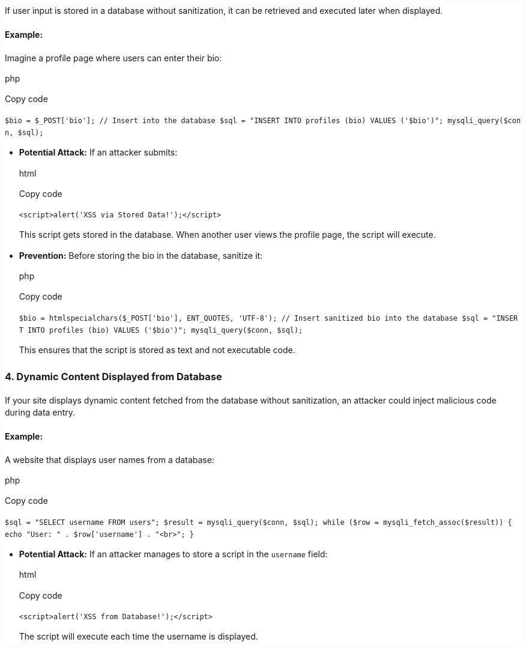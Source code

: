If user input is stored in a database without sanitization, it can be retrieved and executed later when displayed.

#### **Example:**

Imagine a profile page where users can enter their bio:

php

Copy code

`$bio = $_POST['bio']; // Insert into the database $sql = "INSERT INTO profiles (bio) VALUES ('$bio')"; mysqli_query($conn, $sql);`

- **Potential Attack:** If an attacker submits:
    
    html
    
    Copy code
    
    `<script>alert('XSS via Stored Data!');</script>`
    
    This script gets stored in the database. When another user views the profile page, the script will execute.
    
- **Prevention:** Before storing the bio in the database, sanitize it:
    
    php
    
    Copy code
    
    `$bio = htmlspecialchars($_POST['bio'], ENT_QUOTES, 'UTF-8'); // Insert sanitized bio into the database $sql = "INSERT INTO profiles (bio) VALUES ('$bio')"; mysqli_query($conn, $sql);`
    
    This ensures that the script is stored as text and not executable code.
    

### **4. Dynamic Content Displayed from Database**

If your site displays dynamic content fetched from the database without sanitization, an attacker could inject malicious code during data entry.

#### **Example:**

A website that displays user names from a database:

php

Copy code

`$sql = "SELECT username FROM users"; $result = mysqli_query($conn, $sql); while ($row = mysqli_fetch_assoc($result)) {     echo "User: " . $row['username'] . "<br>"; }`

- **Potential Attack:** If an attacker manages to store a script in the `username` field:
    
    html
    
    Copy code
    
    `<script>alert('XSS from Database!');</script>`
    
    The script will execute each time the username is displayed.
    